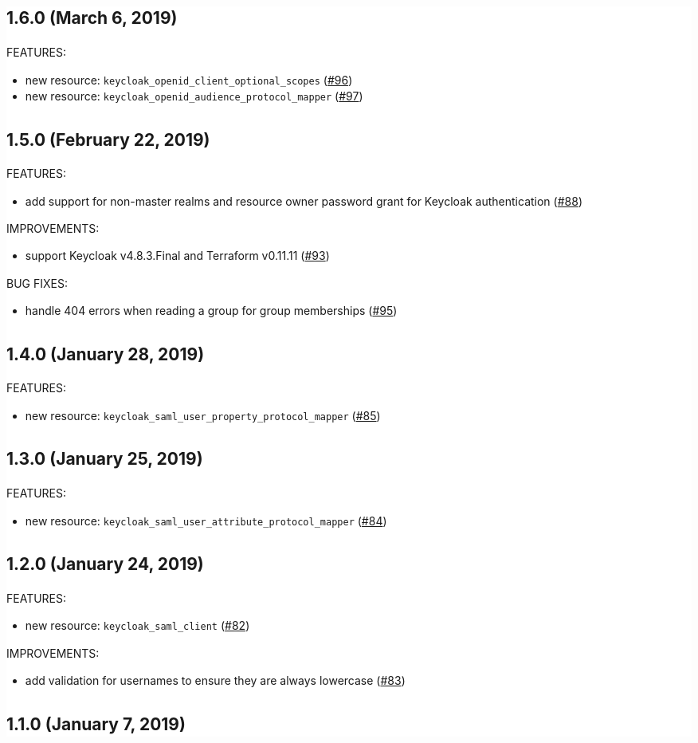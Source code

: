 ## 1.6.0 (March 6, 2019)

FEATURES:

* new resource: `keycloak_openid_client_optional_scopes` ([#96](https://github.com/chendisheng/terraform-provider-keycloak/pull/96))
* new resource: `keycloak_openid_audience_protocol_mapper` ([#97](https://github.com/chendisheng/terraform-provider-keycloak/pull/97))

## 1.5.0 (February 22, 2019)

FEATURES:

* add support for non-master realms and resource owner password grant for Keycloak authentication ([#88](https://github.com/chendisheng/terraform-provider-keycloak/pull/88))

IMPROVEMENTS:

* support Keycloak v4.8.3.Final and Terraform v0.11.11 ([#93](https://github.com/chendisheng/terraform-provider-keycloak/pull/93))

BUG FIXES:

* handle 404 errors when reading a group for group memberships ([#95](https://github.com/chendisheng/terraform-provider-keycloak/pull/95))

## 1.4.0 (January 28, 2019)

FEATURES:

* new resource: `keycloak_saml_user_property_protocol_mapper` ([#85](https://github.com/chendisheng/terraform-provider-keycloak/pull/85))

## 1.3.0 (January 25, 2019)

FEATURES:

* new resource: `keycloak_saml_user_attribute_protocol_mapper` ([#84](https://github.com/chendisheng/terraform-provider-keycloak/pull/84))

## 1.2.0 (January 24, 2019)

FEATURES:

* new resource: `keycloak_saml_client` ([#82](https://github.com/chendisheng/terraform-provider-keycloak/pull/82))

IMPROVEMENTS:

* add validation for usernames to ensure they are always lowercase ([#83](https://github.com/chendisheng/terraform-provider-keycloak/pull/83))

## 1.1.0 (January 7, 2019)
